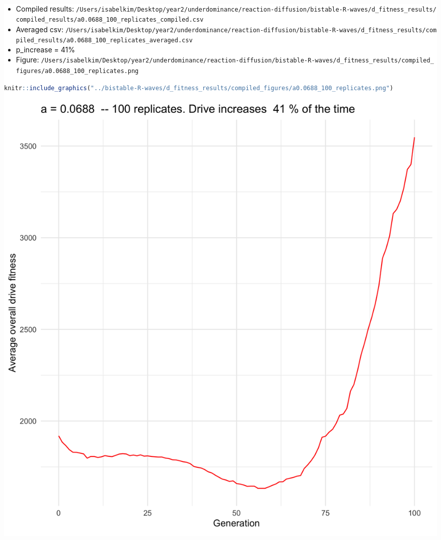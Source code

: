 -   Compiled results:
    `/Users/isabelkim/Desktop/year2/underdominance/reaction-diffusion/bistable-R-waves/d_fitness_results/compiled_results/a0.0688_100_replicates_compiled.csv`
-   Averaged csv:
    `/Users/isabelkim/Desktop/year2/underdominance/reaction-diffusion/bistable-R-waves/d_fitness_results/compiled_results/a0.0688_100_replicates_averaged.csv`
-   p_increase = 41%
-   Figure:
    `/Users/isabelkim/Desktop/year2/underdominance/reaction-diffusion/bistable-R-waves/d_fitness_results/compiled_figures/a0.0688_100_replicates.png`

``` r
knitr::include_graphics("../bistable-R-waves/d_fitness_results/compiled_figures/a0.0688_100_replicates.png")
```

![](../bistable-R-waves/d_fitness_results/compiled_figures/a0.0688_100_replicates.png)
